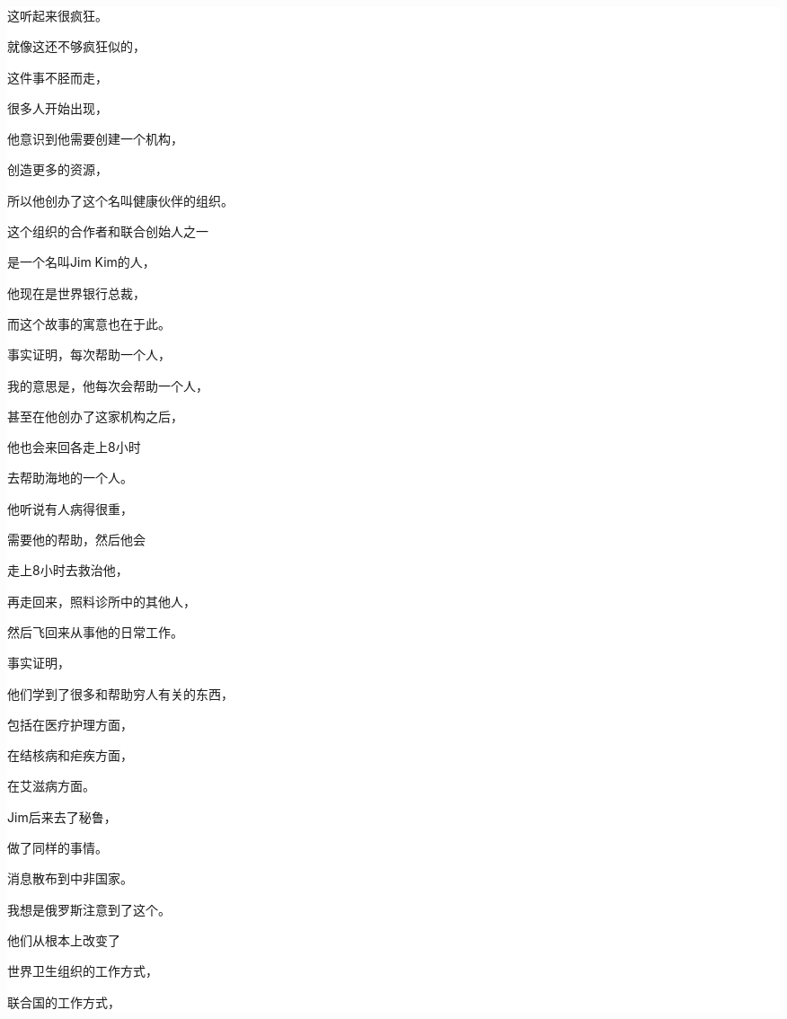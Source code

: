 这听起来很疯狂。

就像这还不够疯狂似的，

这件事不胫而走，

很多人开始出现，

他意识到他需要创建一个机构，

创造更多的资源，

所以他创办了这个名叫健康伙伴的组织。

这个组织的合作者和联合创始人之一

是一个名叫Jim Kim的人，

他现在是世界银行总裁，

而这个故事的寓意也在于此。

事实证明，每次帮助一个人，

我的意思是，他每次会帮助一个人，

甚至在他创办了这家机构之后，

他也会来回各走上8小时

去帮助海地的一个人。

他听说有人病得很重，

需要他的帮助，然后他会

走上8小时去救治他，

再走回来，照料诊所中的其他人，

然后飞回来从事他的日常工作。

事实证明，

他们学到了很多和帮助穷人有关的东西，

包括在医疗护理方面，

在结核病和疟疾方面，

在艾滋病方面。

Jim后来去了秘鲁，

做了同样的事情。

消息散布到中非国家。

我想是俄罗斯注意到了这个。

他们从根本上改变了

世界卫生组织的工作方式，

联合国的工作方式，

